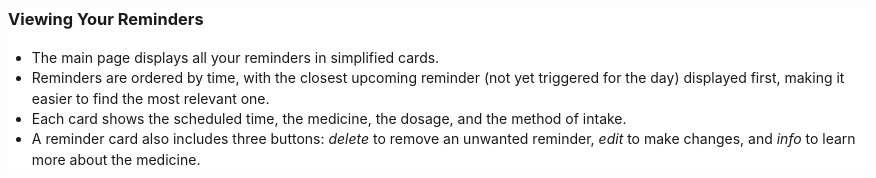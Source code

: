 ### Viewing Your Reminders
- The main page displays all your reminders in simplified cards.
- Reminders are ordered by time, with the closest upcoming reminder (not yet triggered for the day) displayed first, making it easier to find the most relevant one.
- Each card shows the scheduled time, the medicine, the dosage, and the method of intake.
- A reminder card also includes three buttons: *delete* to remove an unwanted reminder, *edit* to make changes, and *info* to learn more about the medicine.
